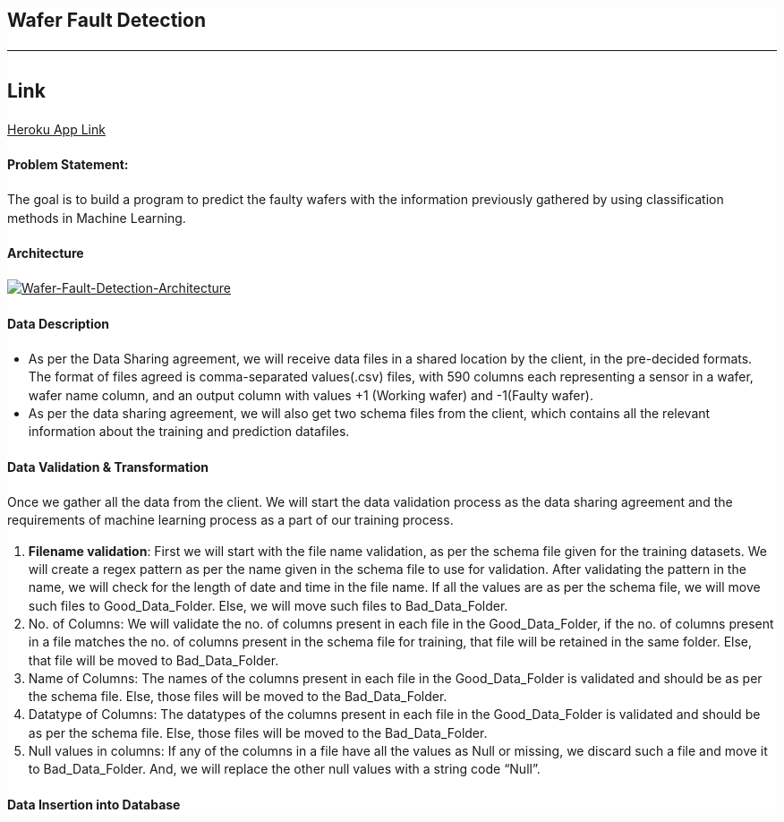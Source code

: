 ## Wafer Fault Detection

----
## Link

<a href="https://wafer-fault--detection.herokuapp.com/">Heroku App Link</a>


#### Problem Statement:

  The goal is to build a program to predict the faulty wafers with the information previously gathered by using classification methods in Machine Learning.

#### Architecture

<a href="https://ibb.co/rFNGBFh"><img src="https://i.ibb.co/PF0Z2Fy/Wafer-Fault-Detection-Architecture.png" alt="Wafer-Fault-Detection-Architecture" border="0"></a>

#### Data Description

  - As per the Data Sharing agreement, we will receive data files in a shared location by the client, in the pre-decided formats. The format of files agreed is comma-separated values(.csv) files, with 590 columns each representing a sensor in a wafer, wafer name column, and an output column with values +1 (Working wafer) and -1(Faulty wafer).
  - As per the data sharing agreement, we will also get two schema files from the client, which contains all the relevant information about the training and prediction datafiles.


#### Data Validation & Transformation

  Once we gather all the data from the client. We will start the data validation process as the data sharing agreement and the requirements of machine learning process as a part of our training process.
  1. **Filename validation**: First we will start with the file name validation, as per the schema file given for the training datasets. We will create a regex pattern as per the name given in the schema file to use for validation. After validating the pattern in the name, we will check for the length of date and time in the file name. If all the values are as per the schema file, we will move such files to Good_Data_Folder. Else, we will move such files to Bad_Data_Folder.
  2. No. of Columns: We will validate the no. of columns present in each file in the Good_Data_Folder, if the no. of columns present in a file matches the no. of columns present in the schema file for training, that file will be retained in the same folder. Else, that file will be moved to Bad_Data_Folder.
  3. Name of Columns: The names of the columns present in each file in the Good_Data_Folder is validated and should be as per the schema file. Else, those files will be moved to the Bad_Data_Folder.
  4. Datatype of Columns: The datatypes of the columns present in each file in the Good_Data_Folder is validated and should be as per the schema file. Else, those files will be moved to the Bad_Data_Folder.
  5. Null values in columns: If any of the columns in a file have all the values as Null or missing, we discard such a file and move it to Bad_Data_Folder. And, we will replace the other null values with a string code “Null”.


#### Data Insertion into Database
